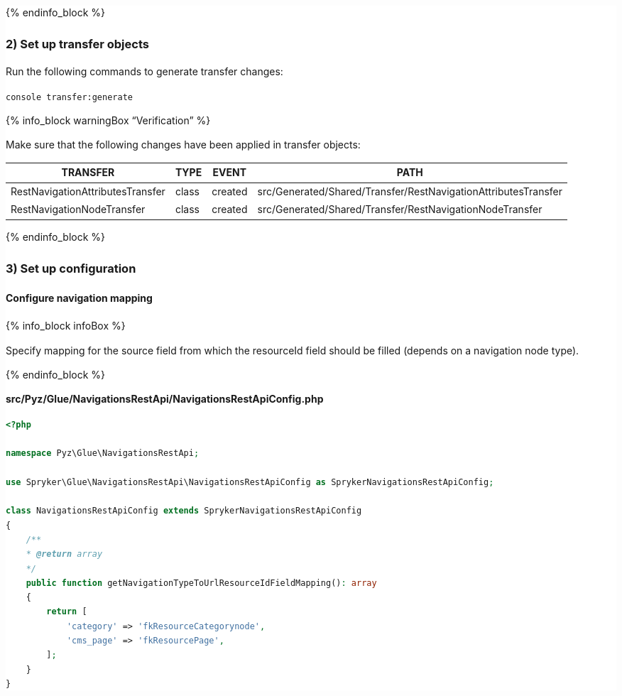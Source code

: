 {% endinfo_block %}

### 2) Set up transfer objects

Run the following commands to generate transfer changes:

```bash
console transfer:generate
```

{% info_block warningBox “Verification” %}

Make sure that the following changes have been applied in transfer objects:

| TRANSFER | TYPE | EVENT | PATH |
| --- | --- | --- | --- |
| RestNavigationAttributesTransfer | class | created | src/Generated/Shared/Transfer/RestNavigationAttributesTransfer |
| RestNavigationNodeTransfer | class | created | src/Generated/Shared/Transfer/RestNavigationNodeTransfer |

{% endinfo_block %}


### 3) Set up configuration

#### Configure navigation mapping

{% info_block infoBox %}

Specify mapping for the source field from which the resourceId field should be filled (depends on a navigation node type).

{% endinfo_block %}

**src/Pyz/Glue/NavigationsRestApi/NavigationsRestApiConfig.php**

```php
<?php

namespace Pyz\Glue\NavigationsRestApi;

use Spryker\Glue\NavigationsRestApi\NavigationsRestApiConfig as SprykerNavigationsRestApiConfig;

class NavigationsRestApiConfig extends SprykerNavigationsRestApiConfig
{
	/**
	* @return array
	*/
	public function getNavigationTypeToUrlResourceIdFieldMapping(): array
	{
		return [
			'category' => 'fkResourceCategorynode',
			'cms_page' => 'fkResourcePage',
		];
	}
}
```
